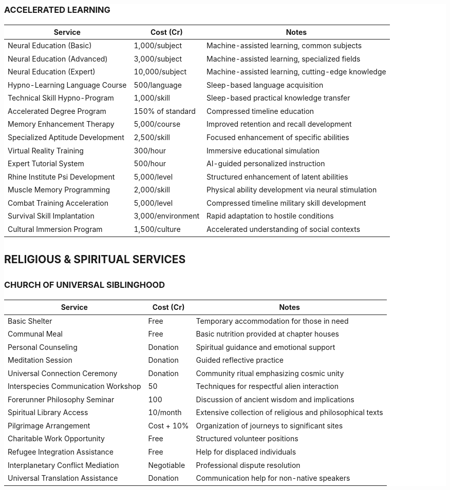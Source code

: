 ### ACCELERATED LEARNING

| Service | Cost (Cr) | Notes |
|---------|-----------|-------|
| Neural Education (Basic) | 1,000/subject | Machine-assisted learning, common subjects |
| Neural Education (Advanced) | 3,000/subject | Machine-assisted learning, specialized fields |
| Neural Education (Expert) | 10,000/subject | Machine-assisted learning, cutting-edge knowledge |
| Hypno-Learning Language Course | 500/language | Sleep-based language acquisition |
| Technical Skill Hypno-Program | 1,000/skill | Sleep-based practical knowledge transfer |
| Accelerated Degree Program | 150% of standard | Compressed timeline education |
| Memory Enhancement Therapy | 5,000/course | Improved retention and recall development |
| Specialized Aptitude Development | 2,500/skill | Focused enhancement of specific abilities |
| Virtual Reality Training | 300/hour | Immersive educational simulation |
| Expert Tutorial System | 500/hour | AI-guided personalized instruction |
| Rhine Institute Psi Development | 5,000/level | Structured enhancement of latent abilities |
| Muscle Memory Programming | 2,000/skill | Physical ability development via neural stimulation |
| Combat Training Acceleration | 5,000/level | Compressed timeline military skill development |
| Survival Skill Implantation | 3,000/environment | Rapid adaptation to hostile conditions |
| Cultural Immersion Program | 1,500/culture | Accelerated understanding of social contexts |

## RELIGIOUS & SPIRITUAL SERVICES

### CHURCH OF UNIVERSAL SIBLINGHOOD

| Service | Cost (Cr) | Notes |
|---------|-----------|-------|
| Basic Shelter | Free | Temporary accommodation for those in need |
| Communal Meal | Free | Basic nutrition provided at chapter houses |
| Personal Counseling | Donation | Spiritual guidance and emotional support |
| Meditation Session | Donation | Guided reflective practice |
| Universal Connection Ceremony | Donation | Community ritual emphasizing cosmic unity |
| Interspecies Communication Workshop | 50 | Techniques for respectful alien interaction |
| Forerunner Philosophy Seminar | 100 | Discussion of ancient wisdom and implications |
| Spiritual Library Access | 10/month | Extensive collection of religious and philosophical texts |
| Pilgrimage Arrangement | Cost + 10% | Organization of journeys to significant sites |
| Charitable Work Opportunity | Free | Structured volunteer positions |
| Refugee Integration Assistance | Free | Help for displaced individuals |
| Interplanetary Conflict Mediation | Negotiable | Professional dispute resolution |
| Universal Translation Assistance | Donation | Communication help for non-native speakers |
